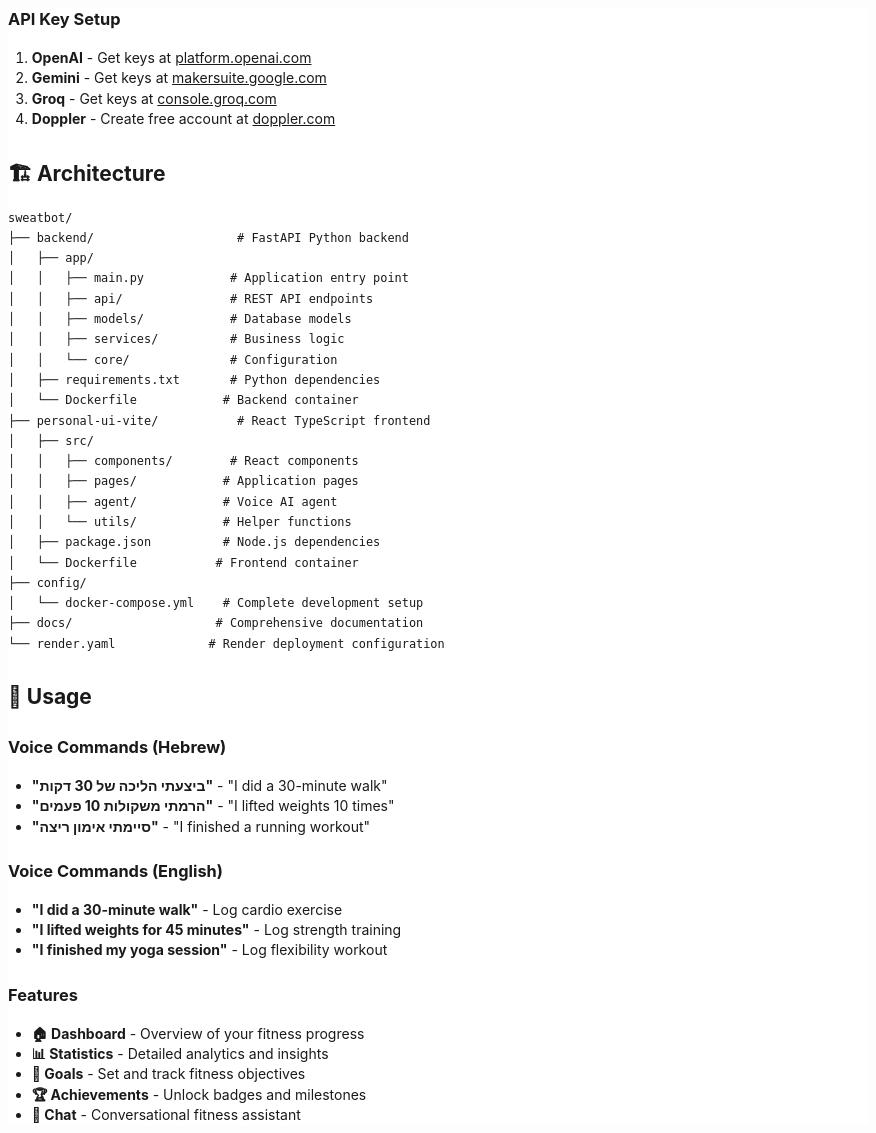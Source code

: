 ### API Key Setup

1. **OpenAI** - Get keys at [platform.openai.com](https://platform.openai.com/api-keys)
2. **Gemini** - Get keys at [makersuite.google.com](https://makersuite.google.com/app/apikey)
3. **Groq** - Get keys at [console.groq.com](https://console.groq.com/keys)
4. **Doppler** - Create free account at [doppler.com](https://www.doppler.com)

## 🏗️ Architecture

```
sweatbot/
├── backend/                    # FastAPI Python backend
│   ├── app/
│   │   ├── main.py            # Application entry point
│   │   ├── api/               # REST API endpoints
│   │   ├── models/            # Database models
│   │   ├── services/          # Business logic
│   │   └── core/              # Configuration
│   ├── requirements.txt       # Python dependencies
│   └── Dockerfile            # Backend container
├── personal-ui-vite/           # React TypeScript frontend
│   ├── src/
│   │   ├── components/        # React components
│   │   ├── pages/            # Application pages
│   │   ├── agent/            # Voice AI agent
│   │   └── utils/            # Helper functions
│   ├── package.json          # Node.js dependencies
│   └── Dockerfile           # Frontend container
├── config/
│   └── docker-compose.yml    # Complete development setup
├── docs/                    # Comprehensive documentation
└── render.yaml             # Render deployment configuration
```

## 📱 Usage

### Voice Commands (Hebrew)
- **"ביצעתי הליכה של 30 דקות"** - "I did a 30-minute walk"
- **"הרמתי משקולות 10 פעמים"** - "I lifted weights 10 times"
- **"סיימתי אימון ריצה"** - "I finished a running workout"

### Voice Commands (English)
- **"I did a 30-minute walk"** - Log cardio exercise
- **"I lifted weights for 45 minutes"** - Log strength training
- **"I finished my yoga session"** - Log flexibility workout

### Features
- **🏠 Dashboard** - Overview of your fitness progress
- **📊 Statistics** - Detailed analytics and insights
- **🎯 Goals** - Set and track fitness objectives
- **🏆 Achievements** - Unlock badges and milestones
- **💬 Chat** - Conversational fitness assistant
